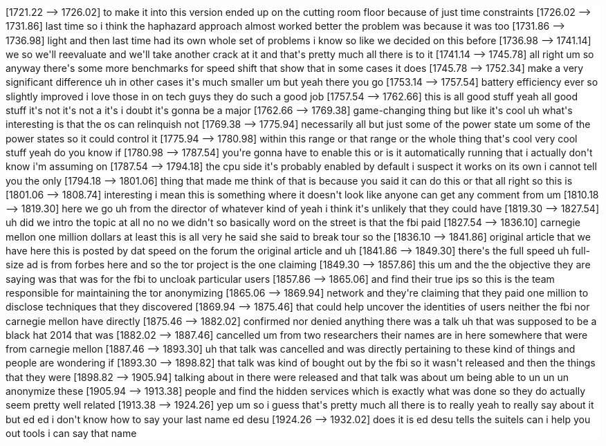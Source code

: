 [1721.22 --> 1726.02]  to make it into this version ended up on the cutting room floor because of just time constraints
[1726.02 --> 1731.86]  last time so i think the haphazard approach almost worked better the problem was because it was too
[1731.86 --> 1736.98]  light and then last time had its own whole set of problems i know so like we decided on this before
[1736.98 --> 1741.14]  we so we'll reevaluate and we'll take another crack at it and that's pretty much all there is to it
[1741.14 --> 1745.78]  all right um so anyway there's some more benchmarks for speed shift that show that in some cases it does
[1745.78 --> 1752.34]  make a very significant difference uh in other cases it's much smaller um but yeah there you go
[1753.14 --> 1757.54]  battery efficiency ever so slightly improved i love those in on tech guys they do such a good job
[1757.54 --> 1762.66]  this is all good stuff yeah all good stuff it's not it's not a it's i doubt it's gonna be a major
[1762.66 --> 1769.38]  game-changing thing but like it's cool uh what's interesting is that the os can relinquish not
[1769.38 --> 1775.94]  necessarily all but just some of the power state um some of the power states so it could control it
[1775.94 --> 1780.98]  within this range or that range or the whole thing that's cool very cool stuff yeah do you know if
[1780.98 --> 1787.54]  you're gonna have to enable this or is it automatically running that i actually don't know i'm assuming on
[1787.54 --> 1794.18]  the cpu side it's probably enabled by default i suspect it works on its own i cannot tell you the only
[1794.18 --> 1801.06]  thing that made me think of that is because you said it can do this or that all right so this is
[1801.06 --> 1808.74]  interesting i mean this is something where it doesn't look like anyone can get any comment from um
[1810.18 --> 1819.30]  here we go uh from the director of whatever kind of yeah i think it's unlikely that they could have
[1819.30 --> 1827.54]  uh did we intro the topic at all no no we didn't so basically word on the street is that the fbi paid
[1827.54 --> 1836.10]  carnegie mellon one million dollars at least this is all very he said she said to break tour so the
[1836.10 --> 1841.86]  original article that we have here this is posted by dat speed on the forum the original article and uh
[1841.86 --> 1849.30]  there's the full speed uh full-size ad is from forbes here and so the tor project is the one claiming
[1849.30 --> 1857.86]  this um and the the objective they are saying was that was for the fbi to uncloak particular users
[1857.86 --> 1865.06]  and find their true ips so this is the team responsible for maintaining the tor anonymizing
[1865.06 --> 1869.94]  network and they're claiming that they paid one million to disclose techniques that they discovered
[1869.94 --> 1875.46]  that could help uncover the identities of users neither the fbi nor carnegie mellon have directly
[1875.46 --> 1882.02]  confirmed nor denied anything there was a talk uh that was supposed to be a black hat 2014 that was
[1882.02 --> 1887.46]  cancelled um from two researchers their names are in here somewhere that were from carnegie mellon
[1887.46 --> 1893.30]  uh that talk was cancelled and was directly pertaining to these kind of things and people are wondering if
[1893.30 --> 1898.82]  that talk was kind of bought out by the fbi so it wasn't released and then the things that they were
[1898.82 --> 1905.94]  talking about in there were released and that talk was about um being able to un un un anonymize these
[1905.94 --> 1913.38]  people and find the hidden services which is exactly what was done so they do actually seem pretty well related
[1913.38 --> 1924.26]  yep um so i guess that's pretty much all there is to really yeah to really say about it but ed ed i don't know how to say your last name ed desu
[1924.26 --> 1932.02]  does it is ed desu tells the suitels can i help you out tools i can say that name